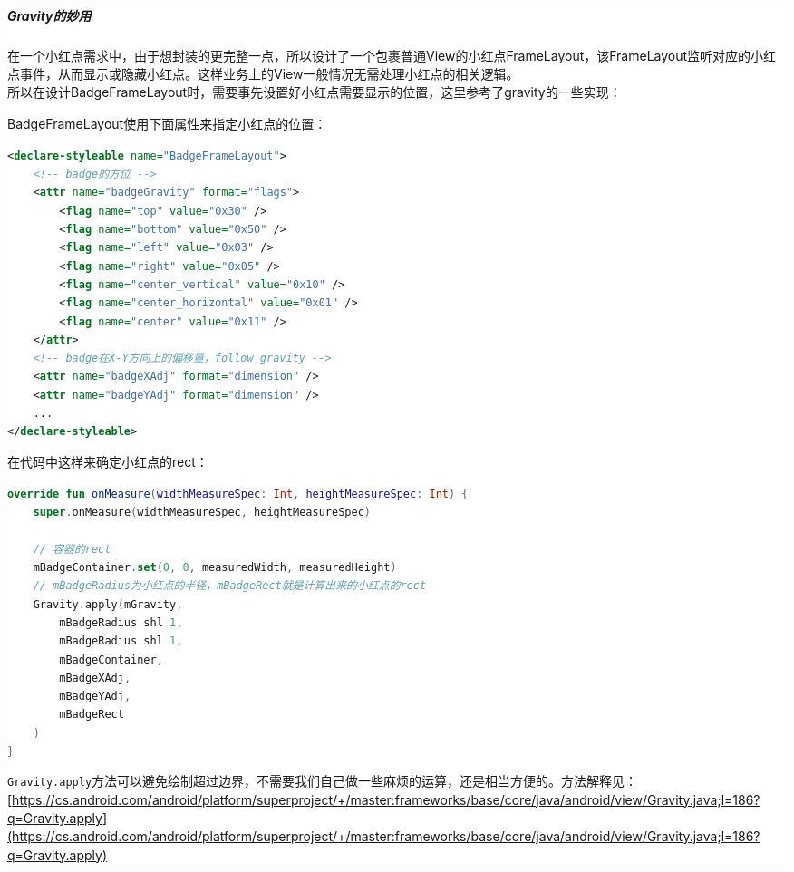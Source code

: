 ##### Gravity的妙用

在一个小红点需求中，由于想封装的更完整一点，所以设计了一个包裹普通View的小红点FrameLayout，该FrameLayout监听对应的小红点事件，从而显示或隐藏小红点。这样业务上的View一般情况无需处理小红点的相关逻辑。  
所以在设计BadgeFrameLayout时，需要事先设置好小红点需要显示的位置，这里参考了gravity的一些实现：

BadgeFrameLayout使用下面属性来指定小红点的位置：

```xml
<declare-styleable name="BadgeFrameLayout">
    <!-- badge的方位 -->
    <attr name="badgeGravity" format="flags">
        <flag name="top" value="0x30" />
        <flag name="bottom" value="0x50" />
        <flag name="left" value="0x03" />
        <flag name="right" value="0x05" />
        <flag name="center_vertical" value="0x10" />
        <flag name="center_horizontal" value="0x01" />
        <flag name="center" value="0x11" />
    </attr>
    <!-- badge在X-Y方向上的偏移量，follow gravity -->
    <attr name="badgeXAdj" format="dimension" />
    <attr name="badgeYAdj" format="dimension" />
    ...
</declare-styleable>
```

在代码中这样来确定小红点的rect：

```kotlin
override fun onMeasure(widthMeasureSpec: Int, heightMeasureSpec: Int) {
    super.onMeasure(widthMeasureSpec, heightMeasureSpec)

    // 容器的rect
    mBadgeContainer.set(0, 0, measuredWidth, measuredHeight)
    // mBadgeRadius为小红点的半径，mBadgeRect就是计算出来的小红点的rect
    Gravity.apply(mGravity,
        mBadgeRadius shl 1,
        mBadgeRadius shl 1,
        mBadgeContainer,
        mBadgeXAdj,
        mBadgeYAdj,
        mBadgeRect
    )
}
```

`Gravity.apply`方法可以避免绘制超过边界，不需要我们自己做一些麻烦的运算，还是相当方便的。方法解释见：
[https://cs.android.com/android/platform/superproject/+/master:frameworks/base/core/java/android/view/Gravity.java;l=186?q=Gravity.apply](https://cs.android.com/android/platform/superproject/+/master:frameworks/base/core/java/android/view/Gravity.java;l=186?q=Gravity.apply)